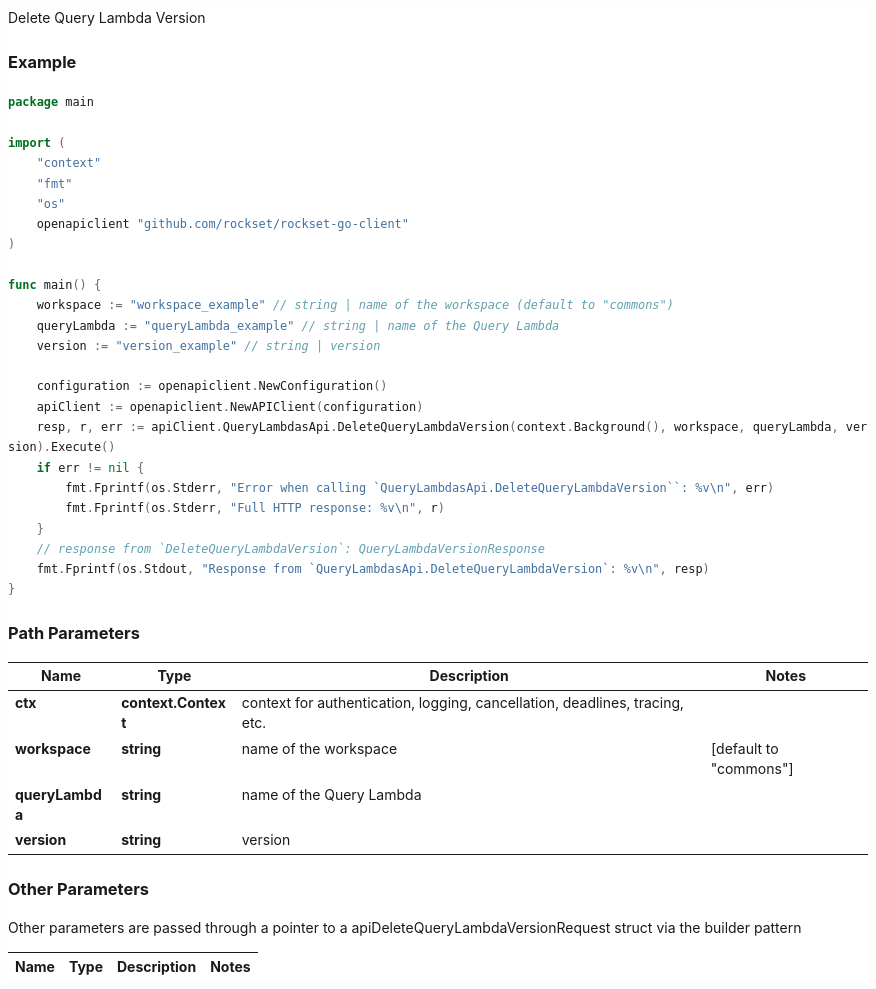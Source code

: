 Delete Query Lambda Version



### Example

```go
package main

import (
    "context"
    "fmt"
    "os"
    openapiclient "github.com/rockset/rockset-go-client"
)

func main() {
    workspace := "workspace_example" // string | name of the workspace (default to "commons")
    queryLambda := "queryLambda_example" // string | name of the Query Lambda
    version := "version_example" // string | version

    configuration := openapiclient.NewConfiguration()
    apiClient := openapiclient.NewAPIClient(configuration)
    resp, r, err := apiClient.QueryLambdasApi.DeleteQueryLambdaVersion(context.Background(), workspace, queryLambda, version).Execute()
    if err != nil {
        fmt.Fprintf(os.Stderr, "Error when calling `QueryLambdasApi.DeleteQueryLambdaVersion``: %v\n", err)
        fmt.Fprintf(os.Stderr, "Full HTTP response: %v\n", r)
    }
    // response from `DeleteQueryLambdaVersion`: QueryLambdaVersionResponse
    fmt.Fprintf(os.Stdout, "Response from `QueryLambdasApi.DeleteQueryLambdaVersion`: %v\n", resp)
}
```

### Path Parameters


Name | Type | Description  | Notes
------------- | ------------- | ------------- | -------------
**ctx** | **context.Context** | context for authentication, logging, cancellation, deadlines, tracing, etc.
**workspace** | **string** | name of the workspace | [default to &quot;commons&quot;]
**queryLambda** | **string** | name of the Query Lambda | 
**version** | **string** | version | 

### Other Parameters

Other parameters are passed through a pointer to a apiDeleteQueryLambdaVersionRequest struct via the builder pattern


Name | Type | Description  | Notes
------------- | ------------- | ------------- | -------------
